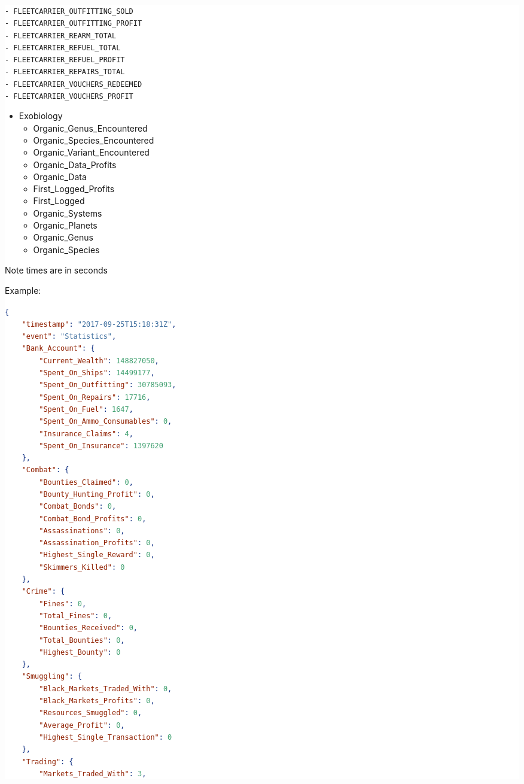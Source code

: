     - FLEETCARRIER_OUTFITTING_SOLD
    - FLEETCARRIER_OUTFITTING_PROFIT
    - FLEETCARRIER_REARM_TOTAL
    - FLEETCARRIER_REFUEL_TOTAL
    - FLEETCARRIER_REFUEL_PROFIT
    - FLEETCARRIER_REPAIRS_TOTAL
    - FLEETCARRIER_VOUCHERS_REDEEMED
    - FLEETCARRIER_VOUCHERS_PROFIT
- Exobiology
    - Organic_Genus_Encountered
    - Organic_Species_Encountered
    - Organic_Variant_Encountered
    - Organic_Data_Profits
    - Organic_Data
    - First_Logged_Profits
    - First_Logged
    - Organic_Systems
    - Organic_Planets
    - Organic_Genus
    - Organic_Species

Note times are in seconds

Example:

```json
{
    "timestamp": "2017-09-25T15:18:31Z",
    "event": "Statistics",
    "Bank_Account": {
        "Current_Wealth": 148827050,
        "Spent_On_Ships": 14499177,
        "Spent_On_Outfitting": 30785093,
        "Spent_On_Repairs": 17716,
        "Spent_On_Fuel": 1647,
        "Spent_On_Ammo_Consumables": 0,
        "Insurance_Claims": 4,
        "Spent_On_Insurance": 1397620
    },
    "Combat": {
        "Bounties_Claimed": 0,
        "Bounty_Hunting_Profit": 0,
        "Combat_Bonds": 0,
        "Combat_Bond_Profits": 0,
        "Assassinations": 0,
        "Assassination_Profits": 0,
        "Highest_Single_Reward": 0,
        "Skimmers_Killed": 0
    },
    "Crime": {
        "Fines": 0,
        "Total_Fines": 0,
        "Bounties_Received": 0,
        "Total_Bounties": 0,
        "Highest_Bounty": 0
    },
    "Smuggling": {
        "Black_Markets_Traded_With": 0,
        "Black_Markets_Profits": 0,
        "Resources_Smuggled": 0,
        "Average_Profit": 0,
        "Highest_Single_Transaction": 0
    },
    "Trading": {
        "Markets_Traded_With": 3,
```